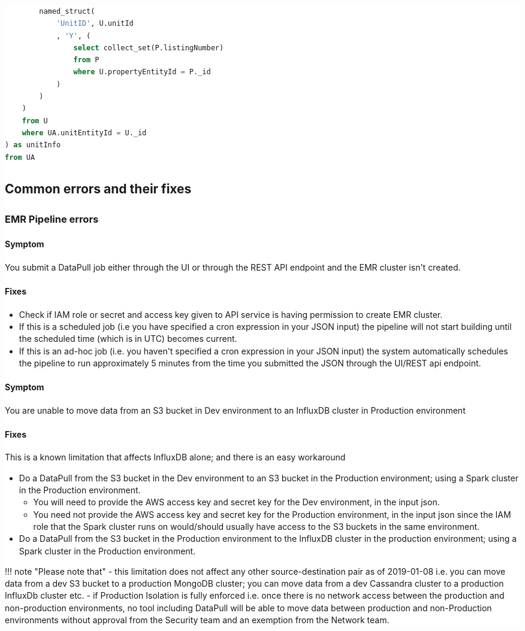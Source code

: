 ```sql
        named_struct( 
            'UnitID', U.unitId 
            , 'Y', ( 
                select collect_set(P.listingNumber)  
                from P 
                where U.propertyEntityId = P._id 
            )
        ) 
    ) 
    from U 
    where UA.unitEntityId = U._id 
) as unitInfo 
from UA
```

## Common errors and their fixes
### EMR Pipeline errors
#### Symptom
You submit a DataPull job either through the UI or through the REST API endpoint and the EMR cluster isn't created. 
#### Fixes
* Check if IAM role or secret and access key given to API service is having permission to create EMR cluster.
* If this is a scheduled job (i.e you have specified a cron expression in your JSON input) the pipeline will not start building until the scheduled time (which is in UTC) becomes current. 
* If this is an ad-hoc job (i.e. you haven't specified a cron expression in your JSON input) the system automatically schedules the pipeline to run approximately 5 minutes from the time you submitted the JSON through the UI/REST api endpoint.


#### Symptom
You are unable to move data from an S3 bucket in Dev environment to an InfluxDB cluster in Production environment
#### Fixes

This is a known limitation that affects InfluxDB alone; and there is an easy workaround
- Do a DataPull from the S3 bucket in the Dev environment to an S3 bucket in the Production environment; using a Spark cluster in the Production environment. 
    - You will need to provide the AWS access key and secret key for the Dev environment, in the input json. 
    - You need not provide the AWS access key and secret key for the Production environment, in the input json since the IAM role that the Spark cluster runs on would/should usually have access to the S3 buckets in the same environment. 
- Do a DataPull from the S3 bucket in the Production environment to the InfluxDB cluster in the production environment; using a Spark cluster in the Production environment. 

!!! note "Please note that"
    - this limitation does not affect any other source-destination pair as of 2019-01-08 i.e. you can move data from a dev S3 bucket to a production MongoDB cluster; you can move data from a dev Cassandra cluster to a production InfluxDb cluster etc.
    - if Production Isolation is fully enforced i.e. once there is no network access between the production and non-production environments, no tool including DataPull will be able to move data between production and non-Production environments without approval from the Security team and an exemption from the Network team.
